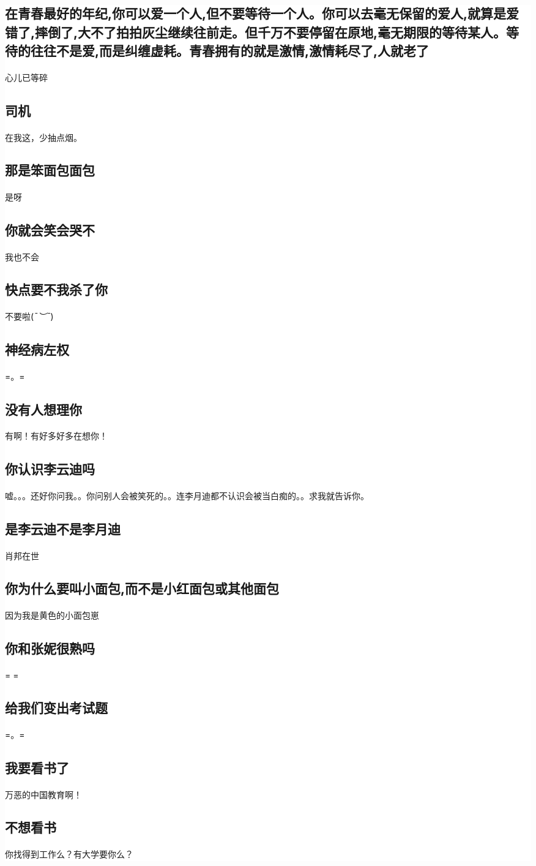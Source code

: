 ## 在青春最好的年纪,你可以爱一个人,但不要等待一个人。你可以去毫无保留的爱人,就算是爱错了,摔倒了,大不了拍拍灰尘继续往前走。但千万不要停留在原地,毫无期限的等待某人。等待的往往不是爱,而是纠缠虚耗。青春拥有的就是激情,激情耗尽了,人就老了
心儿已等碎

## 司机
在我这，少抽点烟。

## 那是笨面包面包
是呀

## 你就会笑会哭不
我也不会

## 快点要不我杀了你
不要啦(*¯︶¯*)

## 神经病左权
=。=

## 没有人想理你
有啊！有好多好多在想你！

## 你认识李云迪吗
嘘。。。还好你问我。。你问别人会被笑死的。。连李月迪都不认识会被当白痴的。。求我就告诉你。

## 是李云迪不是李月迪
肖邦在世

## 你为什么要叫小面包,而不是小红面包或其他面包
因为我是黄色的小面包崽

## 你和张妮很熟吗
= =

## 给我们变出考试题
=。=

## 我要看书了
万恶的中国教育啊！

## 不想看书
你找得到工作么？有大学要你么？
